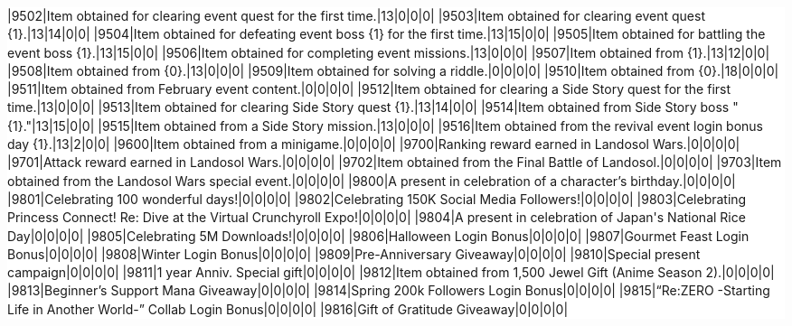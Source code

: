 |9502|Item obtained for clearing event quest for the first time.|13|0|0|0|
|9503|Item obtained for clearing event quest {1}.|13|14|0|0|
|9504|Item obtained for defeating event boss {1} for the first time.|13|15|0|0|
|9505|Item obtained for battling the event boss {1}.|13|15|0|0|
|9506|Item obtained for completing event missions.|13|0|0|0|
|9507|Item obtained from {1}.|13|12|0|0|
|9508|Item obtained from {0}.|13|0|0|0|
|9509|Item obtained for solving a riddle.|0|0|0|0|
|9510|Item obtained from {0}.|18|0|0|0|
|9511|Item obtained from February event content.|0|0|0|0|
|9512|Item obtained for clearing a Side Story quest for the first time.|13|0|0|0|
|9513|Item obtained for clearing Side Story quest {1}.|13|14|0|0|
|9514|Item obtained from Side Story boss "{1}."|13|15|0|0|
|9515|Item obtained from a Side Story mission.|13|0|0|0|
|9516|Item obtained from the revival event login bonus day {1}.|13|2|0|0|
|9600|Item obtained from a minigame.|0|0|0|0|
|9700|Ranking reward earned in Landosol Wars.|0|0|0|0|
|9701|Attack reward earned in Landosol Wars.|0|0|0|0|
|9702|Item obtained from the Final Battle of Landosol.|0|0|0|0|
|9703|Item obtained from the Landosol Wars special event.|0|0|0|0|
|9800|A present in celebration of a character’s birthday.|0|0|0|0|
|9801|Celebrating 100 wonderful days!|0|0|0|0|
|9802|Celebrating 150K Social Media Followers!|0|0|0|0|
|9803|Celebrating Princess Connect! Re: Dive at the Virtual Crunchyroll Expo!|0|0|0|0|
|9804|A present in celebration of Japan's National Rice Day|0|0|0|0|
|9805|Celebrating 5M Downloads!|0|0|0|0|
|9806|Halloween Login Bonus|0|0|0|0|
|9807|Gourmet Feast Login Bonus|0|0|0|0|
|9808|Winter Login Bonus|0|0|0|0|
|9809|Pre-Anniversary Giveaway|0|0|0|0|
|9810|Special present campaign|0|0|0|0|
|9811|1 year Anniv. Special gift|0|0|0|0|
|9812|Item obtained from 1,500 Jewel Gift (Anime Season 2).|0|0|0|0|
|9813|Beginner’s Support Mana Giveaway|0|0|0|0|
|9814|Spring 200k Followers Login Bonus|0|0|0|0|
|9815|“Re:ZERO -Starting Life in Another World-” Collab Login Bonus|0|0|0|0|
|9816|Gift of Gratitude Giveaway|0|0|0|0|